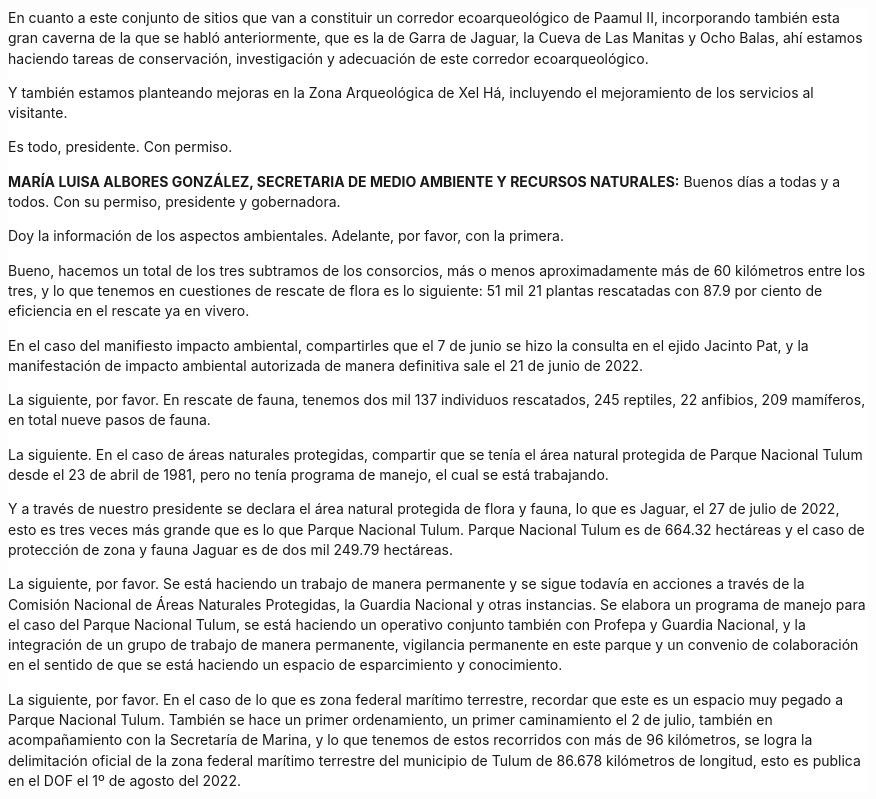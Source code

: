 En cuanto a este conjunto de sitios que van a constituir un corredor
ecoarqueológico de Paamul II, incorporando también esta gran caverna de la que
se habló anteriormente, que es la de Garra de Jaguar, la Cueva de Las Manitas
y Ocho Balas, ahí estamos haciendo tareas de conservación, investigación y
adecuación de este corredor ecoarqueológico.

Y también estamos planteando mejoras en la Zona Arqueológica de Xel Há,
incluyendo el mejoramiento de los servicios al visitante.

Es todo, presidente. Con permiso.

**MARÍA LUISA ALBORES GONZÁLEZ, SECRETARIA DE MEDIO AMBIENTE Y RECURSOS
NATURALES:** Buenos días a todas y a todos. Con su permiso, presidente y
gobernadora.

Doy la información de los aspectos ambientales. Adelante, por favor, con la
primera.

Bueno, hacemos un total de los tres subtramos de los consorcios, más o menos
aproximadamente más de 60 kilómetros entre los tres, y lo que tenemos en
cuestiones de rescate de flora es lo siguiente: 51 mil 21 plantas rescatadas
con 87.9 por ciento de eficiencia en el rescate ya en vivero.

En el caso del manifiesto impacto ambiental, compartirles que el 7 de junio se
hizo la consulta en el ejido Jacinto Pat, y la manifestación de impacto
ambiental autorizada de manera definitiva sale el 21 de junio de 2022.

La siguiente, por favor. En rescate de fauna, tenemos dos mil 137 individuos
rescatados, 245 reptiles, 22 anfibios, 209 mamíferos, en total nueve pasos de
fauna.

La siguiente. En el caso de áreas naturales protegidas, compartir que se tenía
el área natural protegida de Parque Nacional Tulum desde el 23 de abril de
1981, pero no tenía programa de manejo, el cual se está trabajando.

Y a través de nuestro presidente se declara el área natural protegida de flora
y fauna, lo que es Jaguar, el 27 de julio de 2022, esto es tres veces más
grande que es lo que Parque Nacional Tulum. Parque Nacional Tulum es de 664.32
hectáreas y el caso de protección de zona y fauna Jaguar es de dos mil 249.79
hectáreas.

La siguiente, por favor. Se está haciendo un trabajo de manera permanente y se
sigue todavía en acciones a través de la Comisión Nacional de Áreas Naturales
Protegidas, la Guardia Nacional y otras instancias. Se elabora un programa de
manejo para el caso del Parque Nacional Tulum, se está haciendo un operativo
conjunto también con Profepa y Guardia Nacional, y la integración de un grupo
de trabajo de manera permanente, vigilancia permanente en este parque y un
convenio de colaboración en el sentido de que se está haciendo un espacio de
esparcimiento y conocimiento.

La siguiente, por favor. En el caso de lo que es zona federal marítimo
terrestre, recordar que este es un espacio muy pegado a Parque Nacional Tulum.
También se hace un primer ordenamiento, un primer caminamiento el 2 de julio,
también en acompañamiento con la Secretaría de Marina, y lo que tenemos de
estos recorridos con más de 96 kilómetros, se logra la delimitación oficial de
la zona federal marítimo terrestre del municipio de Tulum de 86.678 kilómetros
de longitud, esto es publica en el DOF el 1º de agosto del 2022.
